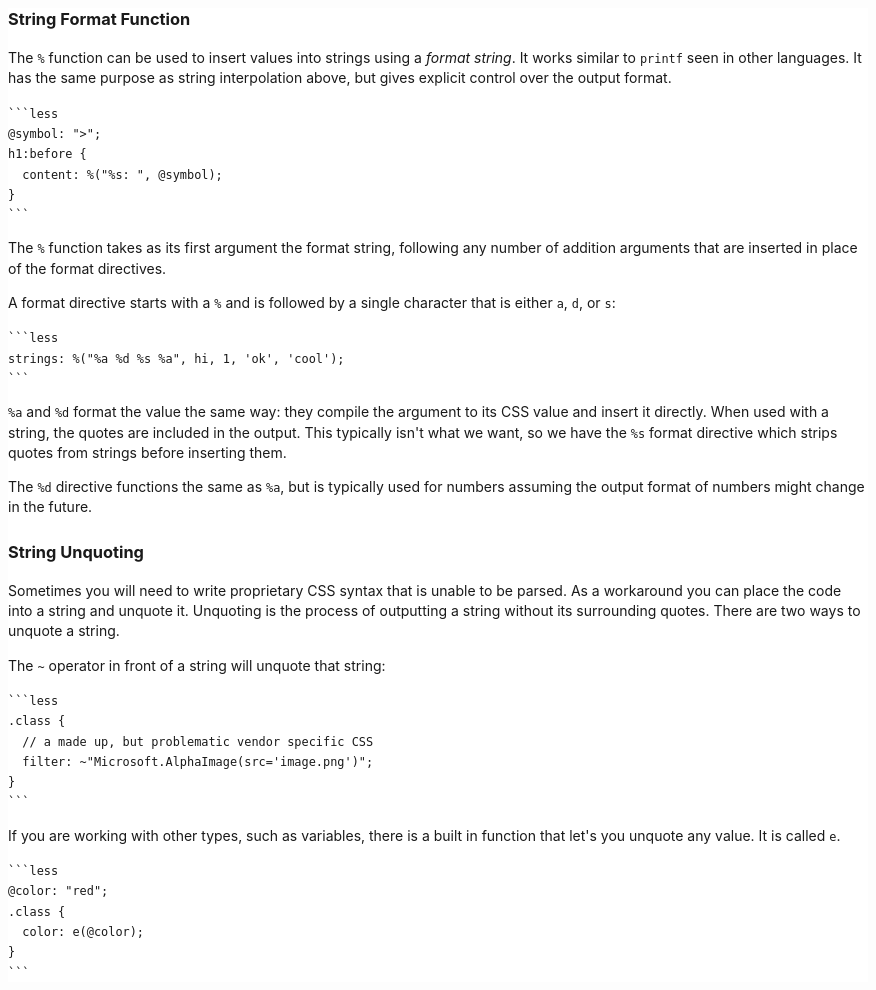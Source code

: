 ### String Format Function

The `%` function can be used to insert values into strings using a *format
string*. It works similar to `printf` seen in other languages. It has the
same purpose as string interpolation above, but gives explicit control over
the output format.

    ```less
    @symbol: ">";
    h1:before {
      content: %("%s: ", @symbol);
    }
    ```

The `%` function takes as its first argument the format string, following any
number of addition arguments that are inserted in place of the format
directives.

A format directive starts with a `%` and is followed by a single character that
is either `a`, `d`, or `s`:

    ```less
    strings: %("%a %d %s %a", hi, 1, 'ok', 'cool');
    ```

`%a` and `%d` format the value the same way: they compile the argument to its
CSS value and insert it directly. When used with a string, the quotes are
included in the output. This typically isn't what we want, so we have the `%s`
format directive which strips quotes from strings before inserting them.

The `%d` directive functions the same as `%a`, but is typically used for numbers
assuming the output format of numbers might change in the future.

### String Unquoting

Sometimes you will need to write proprietary CSS syntax that is unable to be
parsed. As a workaround you can place the code into a string and unquote it.
Unquoting is the process of outputting a string without its surrounding quotes.
There are two ways to unquote a string.

The `~` operator in front of a string will unquote that string:

    ```less
    .class {
      // a made up, but problematic vendor specific CSS
      filter: ~"Microsoft.AlphaImage(src='image.png')";
    }
    ```

If you are working with other types, such as variables, there is a built in
function that let's you unquote any value. It is called `e`.

    ```less
    @color: "red";
    .class {
      color: e(@color);
    }
    ```
